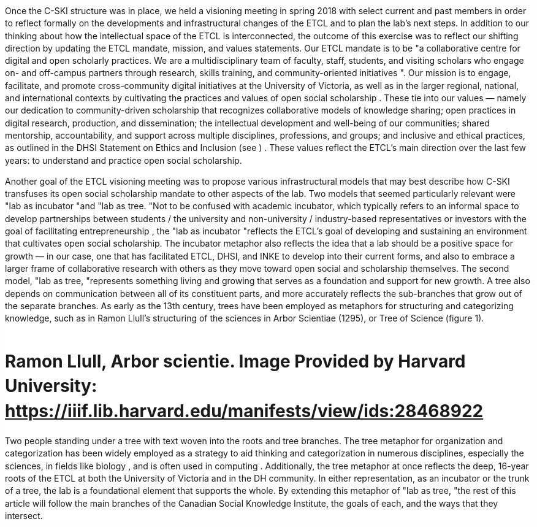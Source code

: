Once the C-SKI structure was in place, we held a visioning meeting in spring 2018 with select current and past members in order to reflect formally on the developments and infrastructural changes of the ETCL and to plan the lab’s next steps. In addition to our thinking about how the intellectual space of the ETCL is interconnected, the outcome of this exercise was to reflect our shifting direction by updating the ETCL mandate, mission, and values statements. Our ETCL mandate is to be "a collaborative centre for digital and open scholarly practices. We are a multidisciplinary team of faculty, staff, students, and visiting scholars who engage on- and off-campus partners through research, skills training, and community-oriented initiatives ". Our mission is to engage, facilitate, and promote cross-community digital initiatives at the University of Victoria, as well as in the larger regional, national, and international contexts by cultivating the practices and values of open social scholarship . These tie into our values — namely our dedication to community-driven scholarship that recognizes collaborative models of knowledge sharing; open practices in digital research, production, and dissemination; the intellectual development and well-being of our communities; shared mentorship, accountability, and support across multiple disciplines, professions, and groups; and inclusive and ethical practices, as outlined in the DHSI Statement on Ethics and Inclusion (see ) . These values reflect the ETCL’s main direction over the last few years: to understand and practice open social scholarship. 

Another goal of the ETCL visioning meeting was to propose various infrastructural models that may best describe how C-SKI transfuses its open social scholarship mandate to other aspects of the lab. Two models that seemed particularly relevant were "lab as incubator "and "lab as tree. "Not to be confused with academic incubator, which typically refers to an informal space to develop partnerships between students / the university and non-university / industry-based representatives or investors with the goal of facilitating entrepreneurship , the "lab as incubator "reflects the ETCL’s goal of developing and sustaining an environment that cultivates open social scholarship. The incubator metaphor also reflects the idea that a lab should be a positive space for growth — in our case, one that has facilitated ETCL, DHSI, and INKE to develop into their current forms, and also to embrace a larger frame of collaborative research with others as they move toward open social and scholarship themselves. The second model, "lab as tree, "represents something living and growing that serves as a foundation and support for new growth. A tree also depends on communication between all of its constituent parts, and more accurately reflects the sub-branches that grow out of the separate branches. As early as the 13th century, trees have been employed as metaphors for structuring and categorizing knowledge, such as in Ramon Llull’s structuring of the sciences in Arbor Scientiae (1295), or Tree of Science (figure 1). 


# Ramon Llull, Arbor scientie. Image Provided by Harvard University: [https://iiif.lib.harvard.edu/manifests/view/ids:28468922 ](https://iiif.lib.harvard.edu/manifests/view/ids:28468922)

Two people standing under a tree with text woven into the roots and tree branches. 
The tree metaphor for organization and categorization has been widely employed as a strategy to aid thinking and categorization in numerous disciplines, especially the sciences, in fields like biology , and is often used in computing . Additionally, the tree metaphor at once reflects the deep, 16-year roots of the ETCL at both the University of Victoria and in the DH community. In either representation, as an incubator or the trunk of a tree, the lab is a foundational element that supports the whole. By extending this metaphor of "lab as tree, "the rest of this article will follow the main branches of the Canadian Social Knowledge Institute, the goals of each, and the ways that they intersect. 

